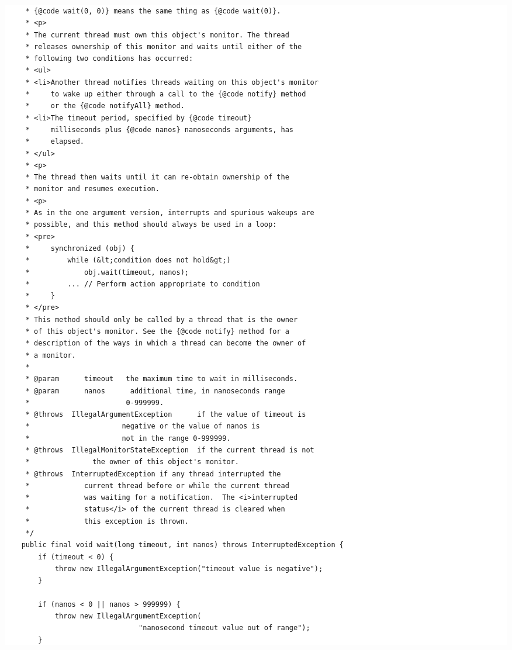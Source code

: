          * {@code wait(0, 0)} means the same thing as {@code wait(0)}.
         * <p>
         * The current thread must own this object's monitor. The thread
         * releases ownership of this monitor and waits until either of the
         * following two conditions has occurred:
         * <ul>
         * <li>Another thread notifies threads waiting on this object's monitor
         *     to wake up either through a call to the {@code notify} method
         *     or the {@code notifyAll} method.
         * <li>The timeout period, specified by {@code timeout}
         *     milliseconds plus {@code nanos} nanoseconds arguments, has
         *     elapsed.
         * </ul>
         * <p>
         * The thread then waits until it can re-obtain ownership of the
         * monitor and resumes execution.
         * <p>
         * As in the one argument version, interrupts and spurious wakeups are
         * possible, and this method should always be used in a loop:
         * <pre>
         *     synchronized (obj) {
         *         while (&lt;condition does not hold&gt;)
         *             obj.wait(timeout, nanos);
         *         ... // Perform action appropriate to condition
         *     }
         * </pre>
         * This method should only be called by a thread that is the owner
         * of this object's monitor. See the {@code notify} method for a
         * description of the ways in which a thread can become the owner of
         * a monitor.
         *
         * @param      timeout   the maximum time to wait in milliseconds.
         * @param      nanos      additional time, in nanoseconds range
         *                       0-999999.
         * @throws  IllegalArgumentException      if the value of timeout is
         *                      negative or the value of nanos is
         *                      not in the range 0-999999.
         * @throws  IllegalMonitorStateException  if the current thread is not
         *               the owner of this object's monitor.
         * @throws  InterruptedException if any thread interrupted the
         *             current thread before or while the current thread
         *             was waiting for a notification.  The <i>interrupted
         *             status</i> of the current thread is cleared when
         *             this exception is thrown.
         */
        public final void wait(long timeout, int nanos) throws InterruptedException {
            if (timeout < 0) {
                throw new IllegalArgumentException("timeout value is negative");
            }
    
            if (nanos < 0 || nanos > 999999) {
                throw new IllegalArgumentException(
                                    "nanosecond timeout value out of range");
            }
    